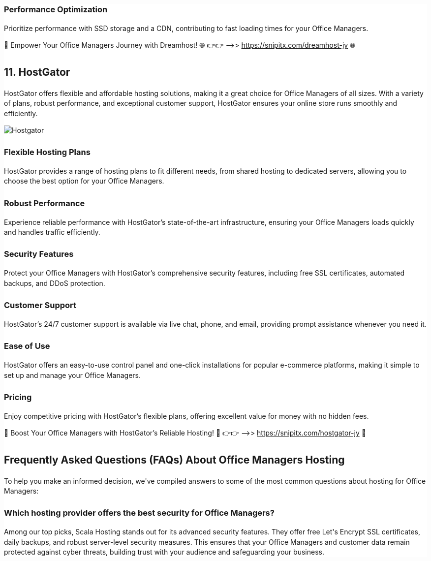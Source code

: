 ### Performance Optimization
Prioritize performance with SSD storage and a CDN, contributing to fast loading times for your Office Managers.

🚀 Empower Your Office Managers Journey with Dreamhost! 🌐
👉👉 -->> https://snipitx.com/dreamhost-jy 🌐

## 11. HostGator

HostGator offers flexible and affordable hosting solutions, making it a great choice for Office Managers of all sizes. With a variety of plans, robust performance, and exceptional customer support, HostGator ensures your online store runs smoothly and efficiently.

![Hostgator](https://i.imgur.com/SNC0dSu.jpeg "Hostgator Hosting")

### Flexible Hosting Plans
HostGator provides a range of hosting plans to fit different needs, from shared hosting to dedicated servers, allowing you to choose the best option for your Office Managers.

### Robust Performance
Experience reliable performance with HostGator’s state-of-the-art infrastructure, ensuring your Office Managers loads quickly and handles traffic efficiently.

### Security Features
Protect your Office Managers with HostGator’s comprehensive security features, including free SSL certificates, automated backups, and DDoS protection.

### Customer Support
HostGator’s 24/7 customer support is available via live chat, phone, and email, providing prompt assistance whenever you need it.

### Ease of Use
HostGator offers an easy-to-use control panel and one-click installations for popular e-commerce platforms, making it simple to set up and manage your Office Managers.

### Pricing
Enjoy competitive pricing with HostGator’s flexible plans, offering excellent value for money with no hidden fees.

🌟 Boost Your Office Managers with HostGator’s Reliable Hosting! 🚀
👉👉 -->> https://snipitx.com/hostgator-jy 🚀

## Frequently Asked Questions (FAQs) About Office Managers Hosting

To help you make an informed decision, we've compiled answers to some of the most common questions about hosting for Office Managers:

### Which hosting provider offers the best security for Office Managers? 
Among our top picks, Scala Hosting stands out for its advanced security features. They offer free Let's Encrypt SSL certificates, daily backups, and robust server-level security measures. This ensures that your Office Managers and customer data remain protected against cyber threats, building trust with your audience and safeguarding your business.
